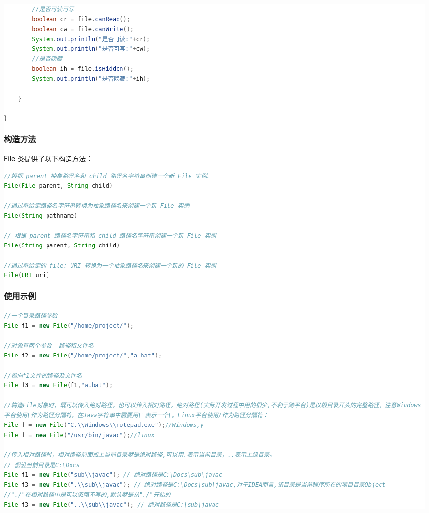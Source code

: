 ```java
        //是否可读可写
        boolean cr = file.canRead();
        boolean cw = file.canWrite();
        System.out.println("是否可读:"+cr);
        System.out.println("是否可写:"+cw);
        //是否隐藏
        boolean ih = file.isHidden();
        System.out.println("是否隐藏:"+ih);

    }

}
```



### 构造方法

File 类提供了以下构造方法：

```java
//根据 parent 抽象路径名和 child 路径名字符串创建一个新 File 实例。
File(File parent, String child)

//通过将给定路径名字符串转换为抽象路径名来创建一个新 File 实例
File(String pathname)

// 根据 parent 路径名字符串和 child 路径名字符串创建一个新 File 实例
File(String parent, String child)

//通过将给定的 file: URI 转换为一个抽象路径名来创建一个新的 File 实例
File(URI uri)
```

### 使用示例

```java
//一个目录路径参数
File f1 = new File("/home/project/");

//对象有两个参数——路径和文件名
File f2 = new File("/home/project/","a.bat");

//指向f1文件的路径及文件名
File f3 = new File(f1,"a.bat");

//构造File对象时，既可以传入绝对路径，也可以传入相对路径。绝对路径(实际开发过程中用的很少,不利于跨平台)是以根目录开头的完整路径，注意Windows平台使用\作为路径分隔符，在Java字符串中需要用\\表示一个\。Linux平台使用/作为路径分隔符：
File f = new File("C:\\Windows\\notepad.exe");//Windows,y
File f = new File("/usr/bin/javac");//linux

//传入相对路径时，相对路径前面加上当前目录就是绝对路径,可以用.表示当前目录，..表示上级目录。
// 假设当前目录是C:\Docs
File f1 = new File("sub\\javac"); // 绝对路径是C:\Docs\sub\javac
File f3 = new File(".\\sub\\javac"); // 绝对路径是C:\Docs\sub\javac,对于IDEA而言,该目录是当前程序所在的项目目录Object
//"./"在相对路径中是可以忽略不写的,默认就是从"./"开始的
File f3 = new File("..\\sub\\javac"); // 绝对路径是C:\sub\javac
```
